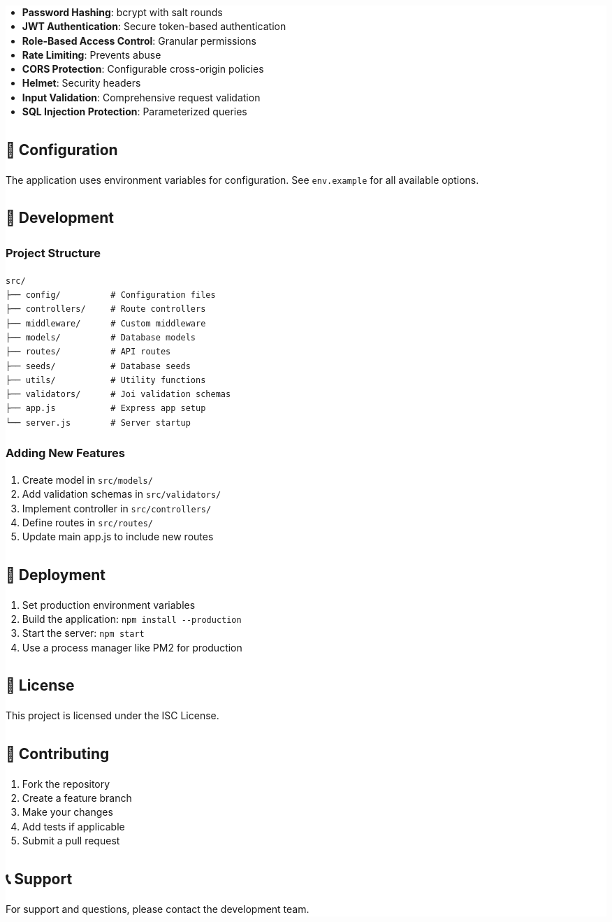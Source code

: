- **Password Hashing**: bcrypt with salt rounds
- **JWT Authentication**: Secure token-based authentication
- **Role-Based Access Control**: Granular permissions
- **Rate Limiting**: Prevents abuse
- **CORS Protection**: Configurable cross-origin policies
- **Helmet**: Security headers
- **Input Validation**: Comprehensive request validation
- **SQL Injection Protection**: Parameterized queries

## 🔧 Configuration

The application uses environment variables for configuration. See `env.example` for all available options.

## 📝 Development

### Project Structure
```
src/
├── config/          # Configuration files
├── controllers/     # Route controllers
├── middleware/      # Custom middleware
├── models/          # Database models
├── routes/          # API routes
├── seeds/           # Database seeds
├── utils/           # Utility functions
├── validators/      # Joi validation schemas
├── app.js           # Express app setup
└── server.js        # Server startup
```

### Adding New Features

1. Create model in `src/models/`
2. Add validation schemas in `src/validators/`
3. Implement controller in `src/controllers/`
4. Define routes in `src/routes/`
5. Update main app.js to include new routes

## 🚀 Deployment

1. Set production environment variables
2. Build the application: `npm install --production`
3. Start the server: `npm start`
4. Use a process manager like PM2 for production

## 📄 License

This project is licensed under the ISC License.

## 🤝 Contributing

1. Fork the repository
2. Create a feature branch
3. Make your changes
4. Add tests if applicable
5. Submit a pull request

## 📞 Support

For support and questions, please contact the development team.
